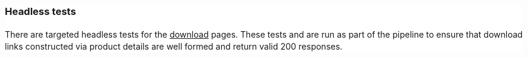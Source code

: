 ### Headless tests

There are targeted headless tests for the [download](https://github.com/mozilla/bedrock/blob/main/tests/functional/test_download.py) pages. These tests and are run as part of the pipeline to ensure that download links constructed via product details are well formed and return valid 200 responses.
